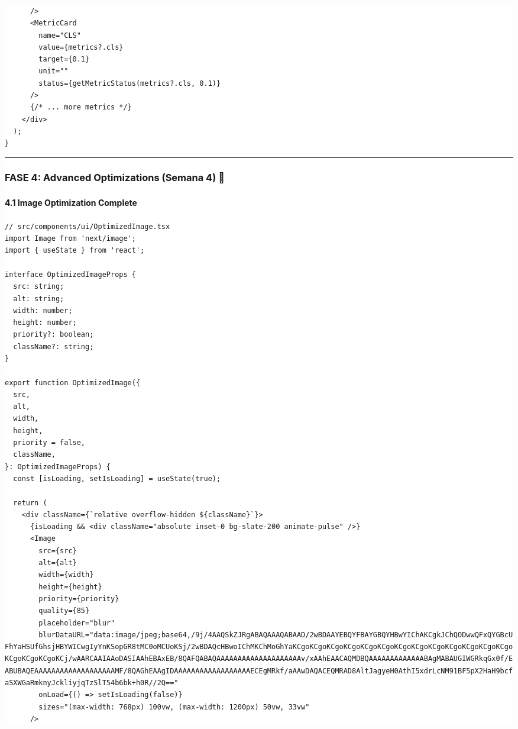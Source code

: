 ```tsx
      />
      <MetricCard
        name="CLS"
        value={metrics?.cls}
        target={0.1}
        unit=""
        status={getMetricStatus(metrics?.cls, 0.1)}
      />
      {/* ... more metrics */}
    </div>
  );
}
```

---

### **FASE 4: Advanced Optimizations (Semana 4) 🎯**

#### 4.1 Image Optimization Complete

```tsx
// src/components/ui/OptimizedImage.tsx
import Image from 'next/image';
import { useState } from 'react';

interface OptimizedImageProps {
  src: string;
  alt: string;
  width: number;
  height: number;
  priority?: boolean;
  className?: string;
}

export function OptimizedImage({
  src,
  alt,
  width,
  height,
  priority = false,
  className,
}: OptimizedImageProps) {
  const [isLoading, setIsLoading] = useState(true);

  return (
    <div className={`relative overflow-hidden ${className}`}>
      {isLoading && <div className="absolute inset-0 bg-slate-200 animate-pulse" />}
      <Image
        src={src}
        alt={alt}
        width={width}
        height={height}
        priority={priority}
        quality={85}
        placeholder="blur"
        blurDataURL="data:image/jpeg;base64,/9j/4AAQSkZJRgABAQAAAQABAAD/2wBDAAYEBQYFBAYGBQYHBwYIChAKCgkJChQODwwQFxQYGBcUFhYaHSUfGhsjHBYWICwgIyYnKSopGR8tMC0oMCUoKSj/2wBDAQcHBwoIChMKChMoGhYaKCgoKCgoKCgoKCgoKCgoKCgoKCgoKCgoKCgoKCgoKCgoKCgoKCgoKCgoKCgoKCgoKCj/wAARCAAIAAoDASIAAhEBAxEB/8QAFQABAQAAAAAAAAAAAAAAAAAAAAv/xAAhEAACAQMDBQAAAAAAAAAAAAABAgMABAUGIWGRkqGx0f/EABUBAQEAAAAAAAAAAAAAAAAAAAMF/8QAGhEAAgIDAAAAAAAAAAAAAAAAAAECEgMRkf/aAAwDAQACEQMRAD8AltJagyeH0AthI5xdrLcNM91BF5pX2HaH9bcfaSXWGaRmknyJckliyjqTzSlT54b6bk+h0R//2Q=="
        onLoad={() => setIsLoading(false)}
        sizes="(max-width: 768px) 100vw, (max-width: 1200px) 50vw, 33vw"
      />
```